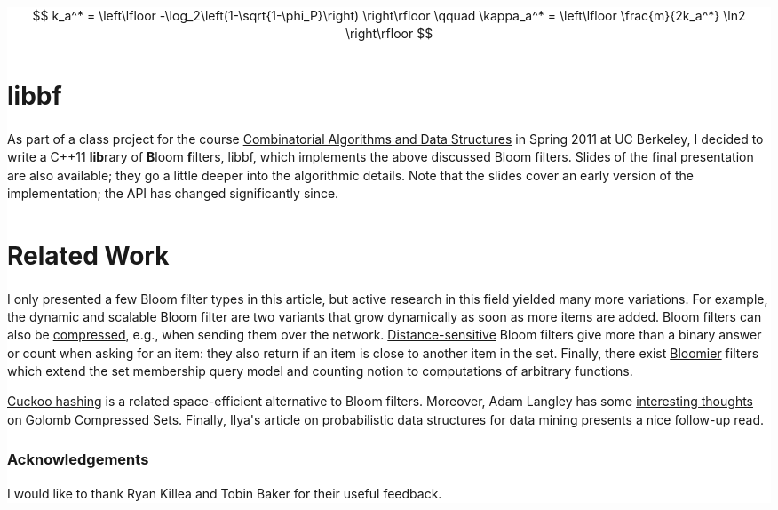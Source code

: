 $$
k_a^* =
\left\lfloor -\log_2\left(1-\sqrt{1-\phi_P}\right) \right\rfloor
\qquad
\kappa_a^* = \left\lfloor \frac{m}{2k_a^*} \ln2 \right\rfloor
$$

libbf
=====

As part of a class project for the course [Combinatorial Algorithms and Data
Structures](http://www.cs.berkeley.edu/~satishr/cs270/) in Spring 2011 at UC
Berkeley, I decided to write a [C++11](http://en.wikipedia.org/wiki/C%2B%2B0x)
**lib**rary of **B**loom **f**ilters, [libbf][libbf], which implements the
above discussed Bloom filters. [Slides](/course-work/cs270-s11.pdf) of the
final presentation are also available; they go a little deeper into the
algorithmic details. Note that the slides cover an early version of the
implementation; the API has changed significantly since.

Related Work
============

I only presented a few Bloom filter types in this article, but active research
in this field yielded many more variations. For example, the [dynamic][Guo06]
and [scalable][Almeida07] Bloom filter are two variants that grow dynamically
as soon as more items are added. Bloom filters can also be
[compressed][Mitzenmacher02], e.g., when sending them over the network.
[Distance-sensitive][Kirsch06] Bloom filters give more than a binary answer or
count when asking for an item: they also return if an item is close to another
item in the set. Finally, there exist [Bloomier][Chazelle04] filters which
extend the set membership query model and counting notion to computations of
arbitrary functions.

[Cuckoo hashing](http://en.wikipedia.org/wiki/Cuckoo_hashing) is a related
space-efficient alternative to Bloom filters. Moreover, Adam Langley has some
[interesting thoughts](http://www.imperialviolet.org/2011/04/29/filters.html)
on Golomb Compressed Sets. Finally, Ilya's article on [probabilistic data
structures for data mining][Katsov12] presents a nice follow-up read.

### Acknowledgements

I would like to thank Ryan Killea and Tobin Baker for their useful feedback.

[libbf]: http://mavam.github.io/libbf
[Almeida07]: http://gsd.di.uminho.pt/members/cbm/ps/dbloom.pdf
[Broder05]: http://www.eecs.harvard.edu/~michaelm/postscripts/im2005b.pdf
[Chazelle04]: http://webee.technion.ac.il/~ayellet/Ps/nelson.pdf
[Cohen03-tech]: http://theory.stanford.edu/~matias/papers/sbf_tech_report.pdf
[Cormode05]: http://www.vldb2005.org/program/paper/tue/p13-cormode.pdf
[Deng06]: http://citeseerx.ist.psu.edu/viewdoc/summary?doi=10.1.1.85.1569
[Fan98]: http://pages.cs.wisc.edu/~cao/papers/summarycache.html
[Gibbons98]: http://www.pittsburgh.intel-research.net/people/gibbons/talks-surveys/Synopsis-Data-Structures-Gibbons-Matias.pdf
[Guo06]: http://citeseerx.ist.psu.edu/viewdoc/summary?doi=10.1.1.151.8477
[Kirsch06]: http://www.siam.org/proceedings/alenex/2006/alx06_004akirsch.pdf
[Lall07]: ftp://ftp.cs.rochester.edu/pub/papers/theory/07.tr927.Bitwise_bloom_filter.pdf
[Mitzenmacher02]: http://www.eecs.harvard.edu/~michaelm/NEWWORK/postscripts/cbf.pdf
[Yoon09]: http://portal.acm.org/citation.cfm?id=1685986
[Katsov12]: http://highlyscalable.wordpress.com/2012/05/01/probabilistic-structures-web-analytics-data-mining

[chrome-bf]: http://src.chromium.org/viewvc/chrome/trunk/src/chrome/browser/safe_browsing/bloom_filter.h?view=log
